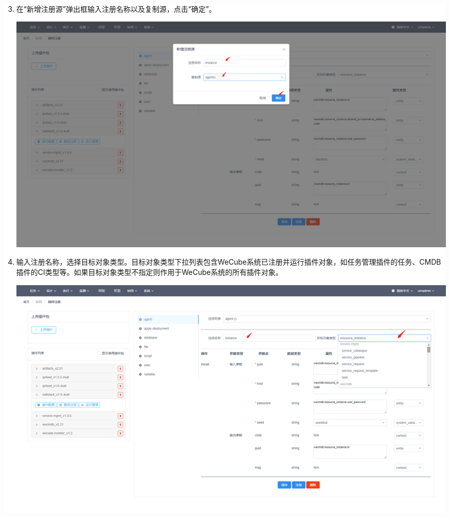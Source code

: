 3. 在“新增注册源”弹出框输入注册名称以及复制源，点击“确定”。

   ![plugin_service_confirm](images/plugin_service_confirm.png)

4. 输入注册名称，选择目标对象类型。目标对象类型下拉列表包含WeCube系统已注册并运行插件对象，如任务管理插件的任务、CMDB插件的CI类型等。如果目标对象类型不指定则作用于WeCube系统的所有插件对象。

   ![plugin_service_config](images/plugin_service_config.png)
